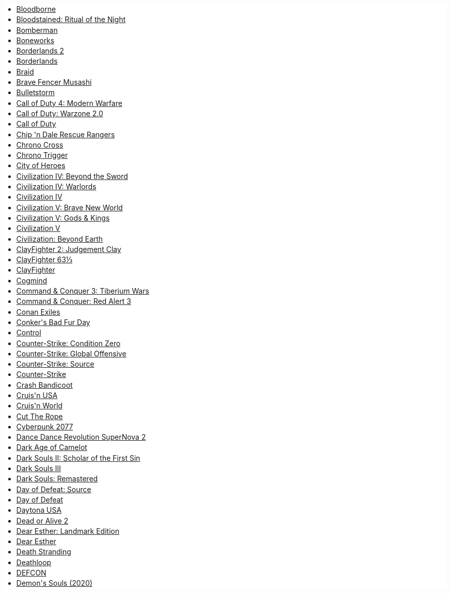 - [Bloodborne](https://en.wikipedia.org/wiki/Bloodborne)
- [Bloodstained: Ritual of the Night](https://en.wikipedia.org/wiki/Bloodstained:_Ritual_of_the_Night)
- [Bomberman](https://en.wikipedia.org/wiki/Bomberman_(1983_video_game))
- [Boneworks](https://en.wikipedia.org/wiki/Boneworks)
- [Borderlands 2](https://en.wikipedia.org/wiki/Borderlands_2)
- [Borderlands](https://en.wikipedia.org/wiki/Borderlands_(video_game))
- [Braid](https://en.wikipedia.org/wiki/Braid_(video_game))
- [Brave Fencer Musashi](https://en.wikipedia.org/wiki/Brave_Fencer_Musashi)
- [Bulletstorm](https://en.wikipedia.org/wiki/Bulletstorm)
- [Call of Duty 4: Modern Warfare](https://en.wikipedia.org/wiki/Call_of_Duty_4:_Modern_Warfare)
- [Call of Duty: Warzone 2.0](https://en.wikipedia.org/wiki/Call_of_Duty:_Warzone_2.0)
- [Call of Duty](https://en.wikipedia.org/wiki/Call_of_Duty_(video_game))
- [Chip 'n Dale Rescue Rangers](https://en.wikipedia.org/wiki/Chip_%27n_Dale_Rescue_Rangers_(video_game))
- [Chrono Cross](https://en.wikipedia.org/wiki/Chrono_Cross)
- [Chrono Trigger](https://en.wikipedia.org/wiki/Chrono_Trigger)
- [City of Heroes](https://en.wikipedia.org/wiki/City_of_Heroes)
- [Civilization IV: Beyond the Sword](https://en.wikipedia.org/wiki/Civilization_IV:_Beyond_the_Sword)
- [Civilization IV: Warlords](https://en.wikipedia.org/wiki/Civilization_IV:_Warlords)
- [Civilization IV](https://en.wikipedia.org/wiki/Civilization_IV)
- [Civilization V: Brave New World](https://en.wikipedia.org/wiki/Civilization_V:_Brave_New_World)
- [Civilization V: Gods & Kings](https://en.wikipedia.org/wiki/Civilization_V:_Gods_%26_Kings)
- [Civilization V](https://en.wikipedia.org/wiki/Civilization_V)
- [Civilization: Beyond Earth](https://en.wikipedia.org/wiki/Civilization:_Beyond_Earth)
- [ClayFighter 2: Judgement Clay](https://en.wikipedia.org/wiki/ClayFighter_2:_Judgment_Clay)
- [ClayFighter 63⅓](https://en.wikipedia.org/wiki/ClayFighter_63%E2%85%93)
- [ClayFighter](https://en.wikipedia.org/wiki/ClayFighter)
- [Cogmind](https://en.wikipedia.org/wiki/Cogmind)
- [Command & Conquer 3: Tiberium Wars](https://en.wikipedia.org/wiki/Command_%26_Conquer_3:_Tiberium_Wars)
- [Command & Conquer: Red Alert 3](https://en.wikipedia.org/wiki/Command_%26_Conquer:_Red_Alert_3)
- [Conan Exiles](https://en.wikipedia.org/wiki/Conan_Exiles)
- [Conker's Bad Fur Day](https://en.wikipedia.org/wiki/Conker%27s_Bad_Fur_Day)
- [Control](https://en.wikipedia.org/wiki/Control_(video_game))
- [Counter-Strike: Condition Zero](https://en.wikipedia.org/wiki/Counter-Strike:_Condition_Zero)
- [Counter-Strike: Global Offensive](https://en.wikipedia.org/wiki/Counter-Strike:_Global_Offensive)
- [Counter-Strike: Source](https://en.wikipedia.org/wiki/Counter-Strike:_Source)
- [Counter-Strike](https://en.wikipedia.org/wiki/Counter-Strike_(video_game))
- [Crash Bandicoot](https://en.wikipedia.org/wiki/Crash_Bandicoot_(video_game))
- [Cruis'n USA](https://en.wikipedia.org/wiki/Cruis%27n_USA)
- [Cruis'n World](https://en.wikipedia.org/wiki/Cruis%27n_World)
- [Cut The Rope](https://en.wikipedia.org/wiki/Cut_the_Rope)
- [Cyberpunk 2077](https://en.wikipedia.org/wiki/Cyberpunk_2077)
- [Dance Dance Revolution SuperNova 2](https://en.wikipedia.org/wiki/Dance_Dance_Revolution_SuperNova)
- [Dark Age of Camelot](https://en.wikipedia.org/wiki/Dark_Age_of_Camelot)
- [Dark Souls II: Scholar of the First Sin](https://en.wikipedia.org/wiki/Dark_Souls_II#Scholar_of_the_First_Sin)
- [Dark Souls III](https://en.wikipedia.org/wiki/Dark_Souls_III)
- [Dark Souls: Remastered](https://en.wikipedia.org/wiki/Dark_Souls_(video_game)#Dark_Souls:_Remastered)
- [Day of Defeat: Source](https://en.wikipedia.org/wiki/Day_of_Defeat:_Source)
- [Day of Defeat](https://en.wikipedia.org/wiki/Day_of_Defeat)
- [Daytona USA](https://en.wikipedia.org/wiki/Daytona_USA_(video_game))
- [Dead or Alive 2](https://en.wikipedia.org/wiki/Dead_or_Alive_2)
- [Dear Esther: Landmark Edition](https://en.wikipedia.org/wiki/Dear_Esther)
- [Dear Esther](https://en.wikipedia.org/wiki/Dear_Esther)
- [Death Stranding](https://en.wikipedia.org/wiki/Death_Stranding)
- [Deathloop](https://en.wikipedia.org/wiki/Deathloop)
- [DEFCON](https://en.wikipedia.org/wiki/DEFCON_(video_game))
- [Demon's Souls (2020)](https://en.wikipedia.org/wiki/Demon%27s_Souls_(2020_video_game))